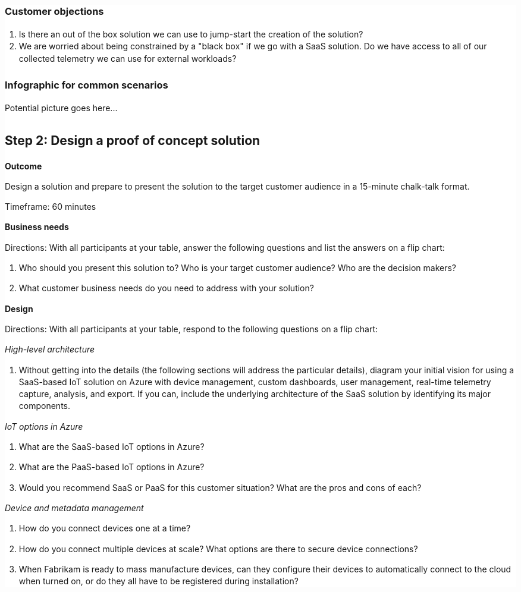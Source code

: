 ### Customer objections

1. Is there an out of the box solution we can use to jump-start the creation of the solution?
2. We are worried about being constrained by a "black box" if we go with a SaaS solution. Do we have access to all of our collected telemetry we can use for external workloads?

### Infographic for common scenarios

Potential picture goes here...

## Step 2: Design a proof of concept solution

**Outcome**

Design a solution and prepare to present the solution to the target customer audience in a 15-minute chalk-talk format.

Timeframe: 60 minutes

**Business needs**

Directions: With all participants at your table, answer the following questions and list the answers on a flip chart:

1.  Who should you present this solution to? Who is your target customer audience? Who are the decision makers?

2.  What customer business needs do you need to address with your solution?

**Design**

Directions: With all participants at your table, respond to the following questions on a flip chart:

_High-level architecture_

1. Without getting into the details (the following sections will address the particular details), diagram your initial vision for using a SaaS-based IoT solution on Azure with device management, custom dashboards, user management, real-time telemetry capture, analysis, and export. If you can, include the underlying architecture of the SaaS solution by identifying its major components.

_IoT options in Azure_

1. What are the SaaS-based IoT options in Azure?

2. What are the PaaS-based IoT options in Azure?

3. Would you recommend SaaS or PaaS for this customer situation? What are the pros and cons of each?

_Device and metadata management_

1. How do you connect devices one at a time?

2. How do you connect multiple devices at scale? What options are there to secure device connections?

3. When Fabrikam is ready to mass manufacture devices, can they configure their devices to automatically connect to the cloud when turned on, or do they all have to be registered during installation?
